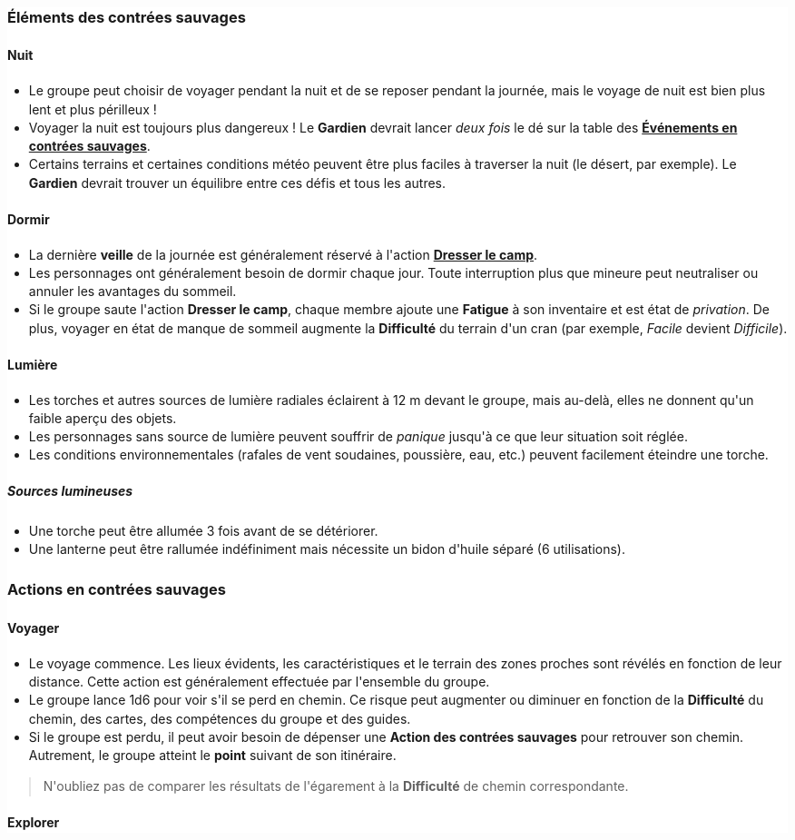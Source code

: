 ### Éléments des contrées sauvages

#### Nuit

- Le groupe peut choisir de voyager pendant la nuit et de se reposer pendant la journée, mais le voyage de nuit est bien plus lent et plus périlleux !
- Voyager la nuit est toujours plus dangereux ! Le **Gardien** devrait lancer _deux fois_ le dé sur la table des [**Événements en contrées sauvages**](#wilderness-events).
- Certains terrains et certaines conditions météo peuvent être plus faciles à traverser la nuit (le désert, par exemple). Le **Gardien** devrait trouver un équilibre entre ces défis et tous les autres.

#### Dormir

- La dernière **veille** de la journée est généralement réservé à l'action [**Dresser le camp**](#make-camp).
- Les personnages ont généralement besoin de dormir chaque jour. Toute interruption plus que mineure peut neutraliser ou annuler les avantages du sommeil.
- Si le groupe saute l'action **Dresser le camp**, chaque membre ajoute une **Fatigue** à son inventaire et est état de _privation_. De plus, voyager en état de manque de sommeil augmente la **Difficulté** du terrain d'un cran (par exemple, _Facile_ devient _Difficile_).

#### Lumière

- Les torches et autres sources de lumière radiales éclairent à 12 m devant le groupe, mais au-delà, elles ne donnent qu'un faible aperçu des objets.
- Les personnages sans source de lumière peuvent souffrir de _panique_ jusqu'à ce que leur situation soit réglée.
- Les conditions environnementales (rafales de vent soudaines, poussière, eau, etc.) peuvent facilement éteindre une torche.

##### Sources lumineuses

- Une torche peut être allumée 3 fois avant de se détériorer.
- Une lanterne peut être rallumée indéfiniment mais nécessite un bidon d'huile séparé (6 utilisations).

### Actions en contrées sauvages

#### Voyager

- Le voyage commence. Les lieux évidents, les caractéristiques et le terrain des zones proches sont révélés en fonction de leur distance. Cette action est généralement effectuée par l'ensemble du groupe.
- Le groupe lance 1d6 pour voir s'il se perd en chemin. Ce risque peut augmenter ou diminuer en fonction de la **Difficulté** du chemin, des cartes, des compétences du groupe et des guides.
- Si le groupe est perdu, il peut avoir besoin de dépenser une **Action des contrées sauvages** pour retrouver son chemin. Autrement, le groupe atteint le **point** suivant de son itinéraire.

> N'oubliez pas de comparer les résultats de l'égarement à la **Difficulté** de chemin correspondante.

#### Explorer

